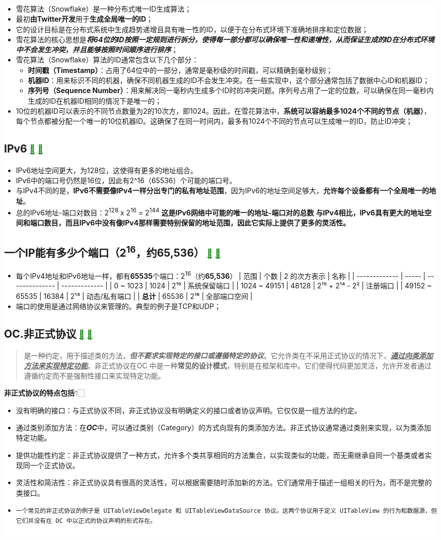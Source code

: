 * 雪花算法（Snowflake）是一种分布式唯一ID生成算法；
* 最初**由Twitter开发**用于**生成全局唯一的ID**；
* 它的设计目标是在分布式系统中生成趋势递增且具有唯一性的ID，以便于在分布式环境下准确地排序和定位数据；
* 雪花算法的核心思想是***将64位的ID按照一定规则进行拆分，使得每一部分都可以确保唯一性和递增性，从而保证生成的ID在分布式环境中不会发生冲突，并且能够按照时间顺序进行排序***；
* 雪花算法（Snowflake）算法的ID通常包含以下几个部分：
  * **时间戳（Timestamp）**：占用了64位中的一部分，通常是毫秒级的时间戳，可以精确到毫秒级别；
  * **机器ID**：用来标识不同的机器，确保不同机器生成的ID不会发生冲突。在一些实现中，这个部分通常包括了数据中心ID和机器ID；
  * **序列号（Sequence Number）**：用来解决同一毫秒内生成多个ID时的冲突问题。序列号占用了一定的位数，可以确保在同一毫秒内生成的ID在机器ID相同的情况下是唯一的；
* 10位的机器ID可以表示的不同节点数量为2的10次方，即1024。因此，在雪花算法中，**系统可以容纳最多1024个不同的节点（机器）**，每个节点都被分配一个唯一的10位机器ID。这确保了在同一时间内，最多有1024个不同的节点可以生成唯一的ID，防止ID冲突；
## IPv6 <a href="#内存分布" style="font-size:17px; color:green;"><b>🔼</b></a> <a href="#🔚" style="font-size:17px; color:green;"><b>🔽</b></a>
* IPv6地址空间更大，为128位，这使得有更多的地址组合。
* IPv6中的端口号仍然是16位，因此有2^16（65536）个可能的端口号。
* 与IPv4不同的是，**IPv6不需要像IPv4一样分出专门的私有地址范围**，因为IPv6的地址空间足够大，**允许每个设备都有一个全局唯一的地址**。
* 总的IPv6地址-端口对数目：2<sup>128</sup> x 2<sup>16</sup> = 2<sup>144</sup>  **这是IPv6网络中可能的唯一的地址-端口对的总数**
**与IPv4相比，IPv6具有更大的地址空间和端口数目，而且IPv6中没有像IPv4那样需要特别保留的地址范围，因此它实际上提供了更多的灵活性。**
## 一个IP能有多少个端口（2<sup>16</sup>，约**65,536**） <a href="#内存分布" style="font-size:17px; color:green;"><b>🔼</b></a> <a href="#🔚" style="font-size:17px; color:green;"><b>🔽</b></a>
* 每个IPv4地址和IPv6地址一样，都有**65535**个端口：2<sup>16</sup>（约**65,536**）
  | 范围          | 个数  | 2 的次方表示   | 名称          |
  | ------------- | ----- | -------------- | ------------- |
  | 0 ~ 1023      | 1024  | 2¹⁰            | 系统保留端口  |
  | 1024 ~ 49151  | 48128 | 2¹⁵ + 2¹⁴ - 2² | 注册端口      |
  | 49152 ~ 65535 | 16384 | 2¹⁴            | 动态/私有端口 |
  | **总计**      | 65536 | 2¹⁶            | 全部端口空间  |
* 端口的使用是通过网络协议来管理的。典型的例子是TCP和UDP；
## OC.非正式协议 <a href="#内存分布" style="font-size:17px; color:green;"><b>🔼</b></a> <a href="#🔚" style="font-size:17px; color:green;"><b>🔽</b></a>

>  是一种约定，用于描述类的方法，***但不要求实现特定的接口或遵循特定的协议***。它允许类在不采用正式协议的情况下，<u>***通过向类添加方法来实现特定功能***</u>。非正式协议在OC 中是一种**常见的设计模式**，特别是在框架和库中。它们使得代码更加灵活，允许开发者通过遵循约定而不是强制性接口来实现特定功能。

**非正式协议的特点包括**👇🏻

* 没有明确的接口：与正式协议不同，非正式协议没有明确定义的接口或者协议声明。它仅仅是一组方法的约定。

* 通过类别添加方法：在***OC***中，可以通过类别（Category）的方式向现有的类添加方法。非正式协议通常通过类别来实现，以为类添加特定功能。

* 提供功能性约定：非正式协议提供了一种方式，允许多个类共享相同的方法集合，以实现类似的功能，而无需继承自同一个基类或者实现同一个正式协议。

* 灵活性和简洁性：非正式协议具有很高的灵活性，可以根据需要随时添加新的方法。它们通常用于描述一组相关的行为，而不是完整的类接口。

* ```
  一个常见的非正式协议的例子是 UITableViewDelegate 和 UITableViewDataSource 协议。这两个协议用于定义 UITableView 的行为和数据源，但它们并没有在 OC 中以正式的协议声明的形式存在。
  